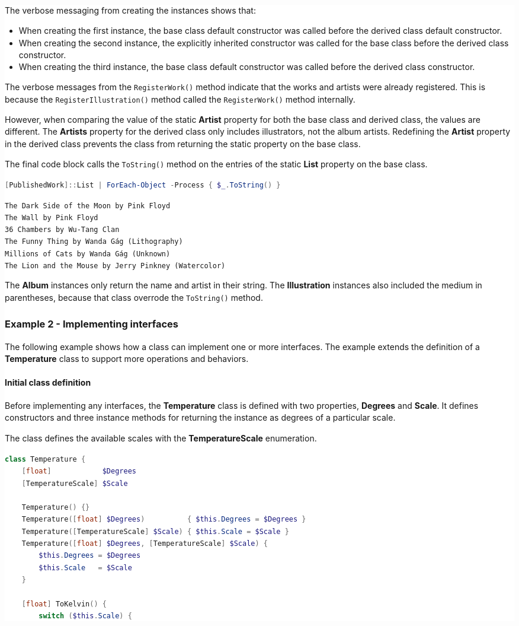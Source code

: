 The verbose messaging from creating the instances shows that:

- When creating the first instance, the base class default constructor was
  called before the derived class default constructor.
- When creating the second instance, the explicitly inherited constructor was
  called for the base class before the derived class constructor.
- When creating the third instance, the base class default constructor was
  called before the derived class constructor.

The verbose messages from the `RegisterWork()` method indicate that the works
and artists were already registered. This is because the
`RegisterIllustration()` method called the `RegisterWork()` method internally.

However, when comparing the value of the static **Artist** property for both
the base class and derived class, the values are different. The **Artists**
property for the derived class only includes illustrators, not the album
artists. Redefining the **Artist** property in the derived class prevents the
class from returning the static property on the base class.

The final code block calls the `ToString()` method on the entries of the
static **List** property on the base class.

```powershell
[PublishedWork]::List | ForEach-Object -Process { $_.ToString() }
```

```Output
The Dark Side of the Moon by Pink Floyd
The Wall by Pink Floyd
36 Chambers by Wu-Tang Clan
The Funny Thing by Wanda Gág (Lithography)
Millions of Cats by Wanda Gág (Unknown)
The Lion and the Mouse by Jerry Pinkney (Watercolor)
```

The **Album** instances only return the name and artist in their string. The
**Illustration** instances also included the medium in parentheses, because
that class overrode the `ToString()` method.

### Example 2 - Implementing interfaces

The following example shows how a class can implement one or more interfaces.
The example extends the definition of a **Temperature** class to support more
operations and behaviors.

#### Initial class definition

Before implementing any interfaces, the **Temperature** class is defined with
two properties, **Degrees** and **Scale**. It defines constructors and three
instance methods for returning the instance as degrees of a particular scale.

The class defines the available scales with the **TemperatureScale**
enumeration.

```powershell
class Temperature {
    [float]            $Degrees
    [TemperatureScale] $Scale

    Temperature() {}
    Temperature([float] $Degrees)          { $this.Degrees = $Degrees }
    Temperature([TemperatureScale] $Scale) { $this.Scale = $Scale }
    Temperature([float] $Degrees, [TemperatureScale] $Scale) {
        $this.Degrees = $Degrees
        $this.Scale   = $Scale
    }

    [float] ToKelvin() {
        switch ($this.Scale) {
```

[01]: /dotnet/api/system.iformattable#methods
[02]: /dotnet/api/system.iequatable-1#methods
[03]: /dotnet/api/system.icomparable#methods
[04]: about_Classes.md#exporting-classes-with-type-accelerators
[05]: #example-1---inheriting-and-overriding-from-a-base-class
[06]: #example-3---inheriting-from-a-generic-base-class
[07]: #example-2---implementing-interfaces
[08]: about_Classes.md
[09]: about_Classes_Constructors.md
[10]: about_Classes_Inheritance.md
[11]: about_Classes_Properties.md